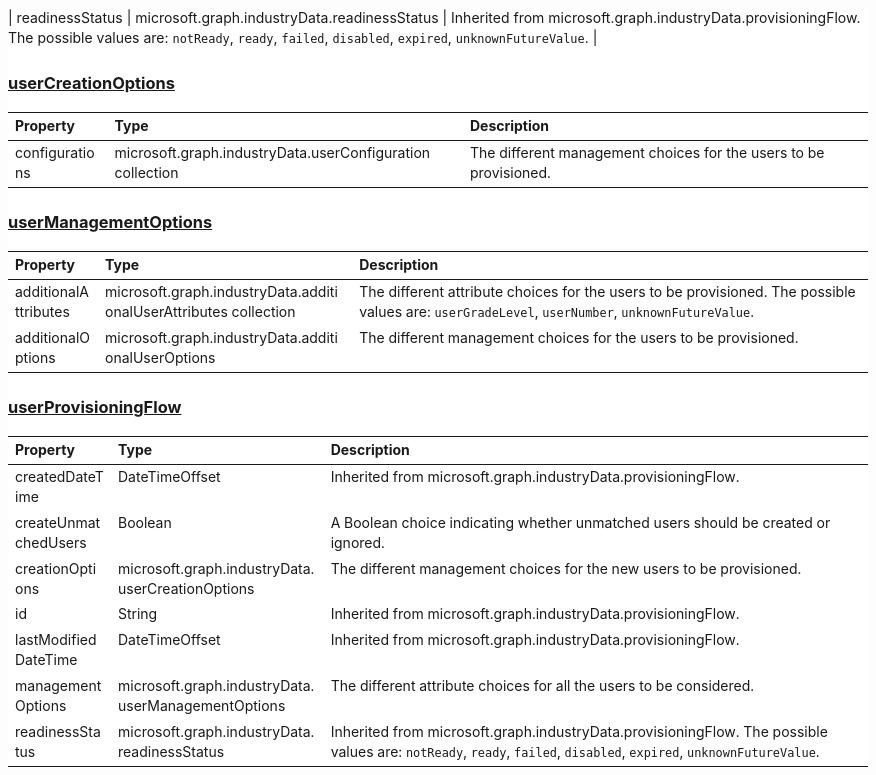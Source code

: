 | readinessStatus      | microsoft.graph.industryData.readinessStatus                                                                           | Inherited from microsoft.graph.industryData.provisioningFlow. The possible values are: `notReady`, `ready`, `failed`, `disabled`, `expired`, `unknownFutureValue`. |
### [userCreationOptions ](https://docs.microsoft.com/graph/api/resources/industrydata-usercreationoptions?view=graph-rest-1.0&tabs=http)
| Property       | Type                                                                                                        | Description                                                      |
| :------------- | :---------------------------------------------------------------------------------------------------------- | :--------------------------------------------------------------- |
| configurations | microsoft.graph.industryData.userConfiguration collection | The different management choices for the users to be provisioned. |
### [userManagementOptions ](https://docs.microsoft.com/graph/api/resources/industrydata-usermanagementoptions?view=graph-rest-1.0&tabs=http)
| Property             | Type                                                                                                     | Description                                                      |
| :------------------- | :------------------------------------------------------------------------------------------------------- | :--------------------------------------------------------------- |
| additionalAttributes | microsoft.graph.industryData.additionalUserAttributes collection                                         | The different attribute choices for the users to be provisioned. The possible values are: `userGradeLevel`, `userNumber`, `unknownFutureValue`. |
| additionalOptions    | microsoft.graph.industryData.additionalUserOptions | The different management choices for the users to be provisioned. |
### [userProvisioningFlow ](https://docs.microsoft.com/graph/api/resources/industrydata-userprovisioningflow?view=graph-rest-1.0&tabs=http)
| Property             | Type                                                                                                     | Description                                                                                                                                                                                                         |
| :------------------- | :------------------------------------------------------------------------------------------------------- | :------------------------------------------------------------------------------------------------------------------------------------------------------------------------------------------------------------------ |
| createdDateTime      | DateTimeOffset                                                                                           | Inherited from microsoft.graph.industryData.provisioningFlow.                                                                                                      |
| createUnmatchedUsers | Boolean                                                                                                  | A Boolean choice indicating whether unmatched users should be created or ignored.                                                                                                                                    |
| creationOptions      | microsoft.graph.industryData.userCreationOptions     | The different management choices for the new users to be provisioned.                                                                                                                                                |
| id                   | String                                                                                                   | Inherited from microsoft.graph.industryData.provisioningFlow.                                                                                                      |
| lastModifiedDateTime | DateTimeOffset                                                                                           | Inherited from microsoft.graph.industryData.provisioningFlow.                                                                                                      |
| managementOptions    | microsoft.graph.industryData.userManagementOptions | The different attribute choices for all the users to be considered.                                                                                                                                                  |
| readinessStatus      | microsoft.graph.industryData.readinessStatus                                                             | Inherited from microsoft.graph.industryData.provisioningFlow. The possible values are: `notReady`, `ready`, `failed`, `disabled`, `expired`, `unknownFutureValue`. |
